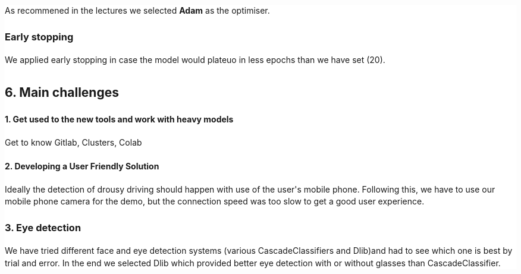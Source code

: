 As recommened in the lectures we selected **Adam** as the optimiser.


### Early stopping

We applied early stopping in case the model would plateuo in less epochs than we have set (20).


## 6. Main challenges

#### 1. Get used to the new tools and work with heavy models
Get to know Gitlab, Clusters, Colab


#### 2. Developing a User Friendly Solution
Ideally the detection of drousy driving should happen with use of the user's mobile phone. Following this, we have to use our mobile phone camera for the demo, but the connection speed was too slow to get a good user experience.

### 3. Eye detection
We have tried different face and eye detection systems (various CascadeClassifiers and Dlib)and had to see which one is best by trial and error. In the end we selected Dlib which provided better eye detection with or without glasses than CascadeClassifier.
